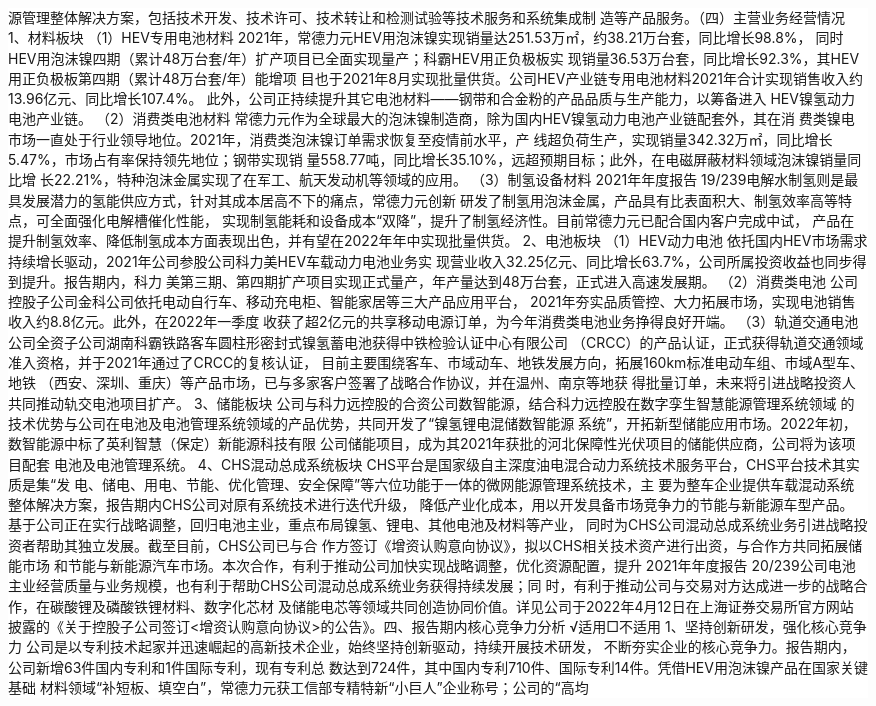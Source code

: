 源管理整体解决方案，包括技术开发、技术许可、技术转让和检测试验等技术服务和系统集成制
造等产品服务。（四）主营业务经营情况
1、材料板块
（1）HEV专用电池材料
2021年，常德力元HEV用泡沫镍实现销量达251.53万㎡，约38.21万台套，同比增长98.8%，
同时HEV用泡沫镍四期（累计48万台套/年）扩产项目已全面实现量产；科霸HEV用正负极板实
现销量36.53万台套，同比增长92.3%，其HEV用正负极板第四期（累计48万台套/年）能增项
目也于2021年8月实现批量供货。公司HEV产业链专用电池材料2021年合计实现销售收入约
13.96亿元、同比增长107.4%。
此外，公司正持续提升其它电池材料——钢带和合金粉的产品品质与生产能力，以筹备进入
HEV镍氢动力电池产业链。
（2）消费类电池材料
常德力元作为全球最大的泡沫镍制造商，除为国内HEV镍氢动力电池产业链配套外，其在消
费类镍电市场一直处于行业领导地位。2021年，消费类泡沫镍订单需求恢复至疫情前水平，产
线超负荷生产，实现销量342.32万㎡，同比增长5.47%，市场占有率保持领先地位；钢带实现销
量558.77吨，同比增长35.10%，远超预期目标；此外，在电磁屏蔽材料领域泡沫镍销量同比增
长22.21%，特种泡沫金属实现了在军工、航天发动机等领域的应用。
（3）制氢设备材料
2021年年度报告
19/239电解水制氢则是最具发展潜力的氢能供应方式，针对其成本居高不下的痛点，常德力元创新
研发了制氢用泡沫金属，产品具有比表面积大、制氢效率高等特点，可全面强化电解槽催化性能，
实现制氢能耗和设备成本“双降”，提升了制氢经济性。目前常德力元已配合国内客户完成中试，
产品在提升制氢效率、降低制氢成本方面表现出色，并有望在2022年年中实现批量供货。
2、电池板块
（1）HEV动力电池
依托国内HEV市场需求持续增长驱动，2021年公司参股公司科力美HEV车载动力电池业务实
现营业收入32.25亿元、同比增长63.7%，公司所属投资收益也同步得到提升。报告期内，科力
美第三期、第四期扩产项目实现正式量产，年产量达到48万台套，正式进入高速发展期。
（2）消费类电池
公司控股子公司金科公司依托电动自行车、移动充电柜、智能家居等三大产品应用平台，
2021年夯实品质管控、大力拓展市场，实现电池销售收入约8.8亿元。此外，在2022年一季度
收获了超2亿元的共享移动电源订单，为今年消费类电池业务挣得良好开端。
（3）轨道交通电池
公司全资子公司湖南科霸铁路客车圆柱形密封式镍氢蓄电池获得中铁检验认证中心有限公司
（CRCC）的产品认证，正式获得轨道交通领域准入资格，并于2021年通过了CRCC的复核认证，
目前主要围绕客车、市域动车、地铁发展方向，拓展160km标准电动车组、市域A型车、地铁
（西安、深圳、重庆）等产品市场，已与多家客户签署了战略合作协议，并在温州、南京等地获
得批量订单，未来将引进战略投资人共同推动轨交电池项目扩产。
3、储能板块
公司与科力远控股的合资公司数智能源，结合科力远控股在数字孪生智慧能源管理系统领域
的技术优势与公司在电池及电池管理系统领域的产品优势，共同开发了“镍氢锂电混储数智能源
系统”，开拓新型储能应用市场。2022年初，数智能源中标了英利智慧（保定）新能源科技有限
公司储能项目，成为其2021年获批的河北保障性光伏项目的储能供应商，公司将为该项目配套
电池及电池管理系统。
4、CHS混动总成系统板块
CHS平台是国家级自主深度油电混合动力系统技术服务平台，CHS平台技术其实质是集“发
电、储电、用电、节能、优化管理、安全保障”等六位功能于一体的微网能源管理系统技术，主
要为整车企业提供车载混动系统整体解决方案，报告期内CHS公司对原有系统技术进行迭代升级，
降低产业化成本，用以开发具备市场竞争力的节能与新能源车型产品。
基于公司正在实行战略调整，回归电池主业，重点布局镍氢、锂电、其他电池及材料等产业，
同时为CHS公司混动总成系统业务引进战略投资者帮助其独立发展。截至目前，CHS公司已与合
作方签订《增资认购意向协议》，拟以CHS相关技术资产进行出资，与合作方共同拓展储能市场
和节能与新能源汽车市场。本次合作，有利于推动公司加快实现战略调整，优化资源配置，提升
2021年年度报告
20/239公司电池主业经营质量与业务规模，也有利于帮助CHS公司混动总成系统业务获得持续发展；同
时，有利于推动公司与交易对方达成进一步的战略合作，在碳酸锂及磷酸铁锂材料、数字化芯材
及储能电芯等领域共同创造协同价值。详见公司于2022年4月12日在上海证券交易所官方网站
披露的《关于控股子公司签订<增资认购意向协议>的公告》。四、报告期内核心竞争力分析
√适用□不适用
1、坚持创新研发，强化核心竞争力
公司是以专利技术起家并迅速崛起的高新技术企业，始终坚持创新驱动，持续开展技术研发，
不断夯实企业的核心竞争力。报告期内，公司新增63件国内专利和1件国际专利，现有专利总
数达到724件，其中国内专利710件、国际专利14件。凭借HEV用泡沫镍产品在国家关键基础
材料领域“补短板、填空白”，常德力元获工信部专精特新“小巨人”企业称号；公司的“高均